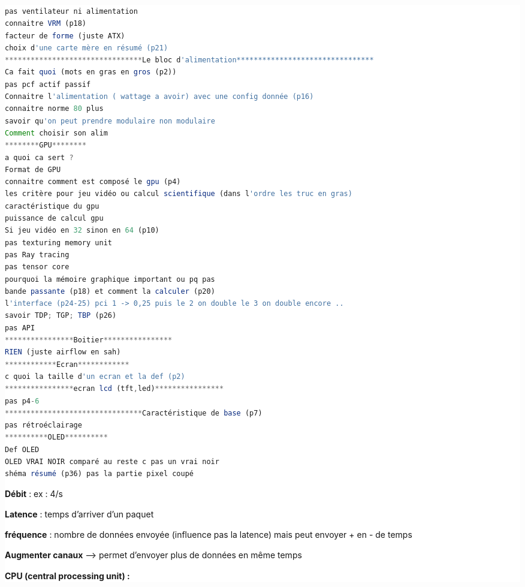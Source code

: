 ```jsx
pas ventilateur ni alimentation
connaitre VRM (p18)
facteur de forme (juste ATX)
choix d'une carte mère en résumé (p21) 
********************************Le bloc d'alimentation********************************
Ca fait quoi (mots en gras en gros (p2))
pas pcf actif passif
Connaitre l'alimentation ( wattage a avoir) avec une config donnée (p16)
connaitre norme 80 plus 
savoir qu'on peut prendre modulaire non modulaire
Comment choisir son alim
********GPU********
a quoi ca sert ?
Format de GPU
connaitre comment est composé le gpu (p4)
les critère pour jeu vidéo ou calcul scientifique (dans l'ordre les truc en gras)
caractéristique du gpu 
puissance de calcul gpu
Si jeu vidéo en 32 sinon en 64 (p10)
pas texturing memory unit 
pas Ray tracing
pas tensor core
pourquoi la mémoire graphique important ou pq pas
bande passante (p18) et comment la calculer (p20)
l'interface (p24-25) pci 1 -> 0,25 puis le 2 on double le 3 on double encore ..
savoir TDP; TGP; TBP (p26)
pas API
****************Boitier****************
RIEN (juste airflow en sah)
************Ecran************
c quoi la taille d'un ecran et la def (p2)
****************ecran lcd (tft,led)**************** 
pas p4-6
********************************Caractéristique de base (p7)
pas rétroéclairage
**********OLED**********
Def OLED
OLED VRAI NOIR comparé au reste c pas un vrai noir
shéma résumé (p36) pas la partie pixel coupé
```

**Débit** : ex : 4/s

**Latence** : temps d’arriver d’un paquet

**fréquence** : nombre de données envoyée (influence pas la latence) mais peut envoyer + en - de temps

 

**Augmenter canaux** —> permet d’envoyer plus de données en même temps

**CPU (central processing unit) :** 
